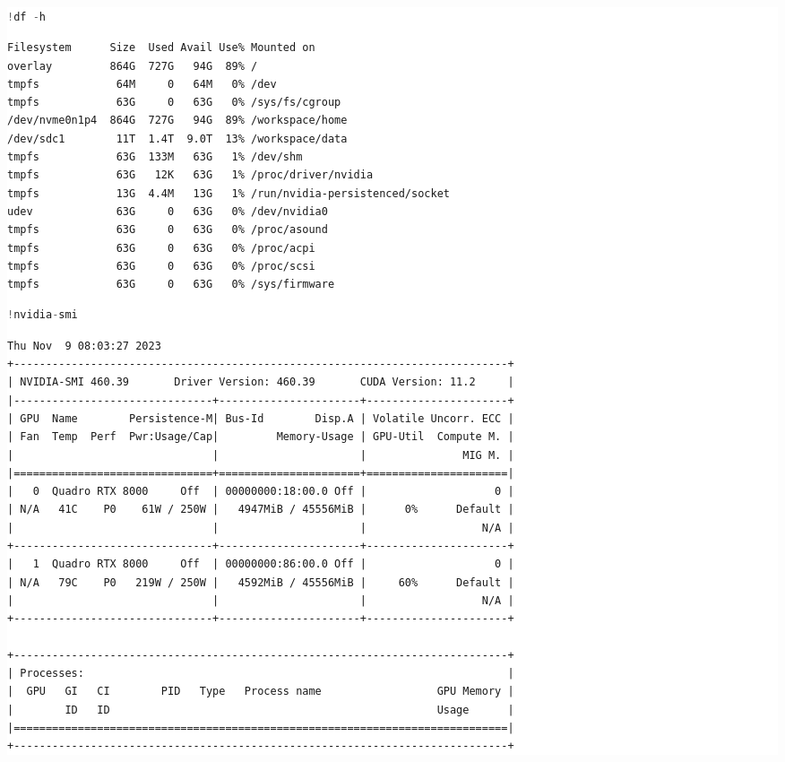 ```python
!df -h
```

    Filesystem      Size  Used Avail Use% Mounted on
    overlay         864G  727G   94G  89% /
    tmpfs            64M     0   64M   0% /dev
    tmpfs            63G     0   63G   0% /sys/fs/cgroup
    /dev/nvme0n1p4  864G  727G   94G  89% /workspace/home
    /dev/sdc1        11T  1.4T  9.0T  13% /workspace/data
    tmpfs            63G  133M   63G   1% /dev/shm
    tmpfs            63G   12K   63G   1% /proc/driver/nvidia
    tmpfs            13G  4.4M   13G   1% /run/nvidia-persistenced/socket
    udev             63G     0   63G   0% /dev/nvidia0
    tmpfs            63G     0   63G   0% /proc/asound
    tmpfs            63G     0   63G   0% /proc/acpi
    tmpfs            63G     0   63G   0% /proc/scsi
    tmpfs            63G     0   63G   0% /sys/firmware



```python
!nvidia-smi
```

    Thu Nov  9 08:03:27 2023       
    +-----------------------------------------------------------------------------+
    | NVIDIA-SMI 460.39       Driver Version: 460.39       CUDA Version: 11.2     |
    |-------------------------------+----------------------+----------------------+
    | GPU  Name        Persistence-M| Bus-Id        Disp.A | Volatile Uncorr. ECC |
    | Fan  Temp  Perf  Pwr:Usage/Cap|         Memory-Usage | GPU-Util  Compute M. |
    |                               |                      |               MIG M. |
    |===============================+======================+======================|
    |   0  Quadro RTX 8000     Off  | 00000000:18:00.0 Off |                    0 |
    | N/A   41C    P0    61W / 250W |   4947MiB / 45556MiB |      0%      Default |
    |                               |                      |                  N/A |
    +-------------------------------+----------------------+----------------------+
    |   1  Quadro RTX 8000     Off  | 00000000:86:00.0 Off |                    0 |
    | N/A   79C    P0   219W / 250W |   4592MiB / 45556MiB |     60%      Default |
    |                               |                      |                  N/A |
    +-------------------------------+----------------------+----------------------+
                                                                                   
    +-----------------------------------------------------------------------------+
    | Processes:                                                                  |
    |  GPU   GI   CI        PID   Type   Process name                  GPU Memory |
    |        ID   ID                                                   Usage      |
    |=============================================================================|
    +-----------------------------------------------------------------------------+
